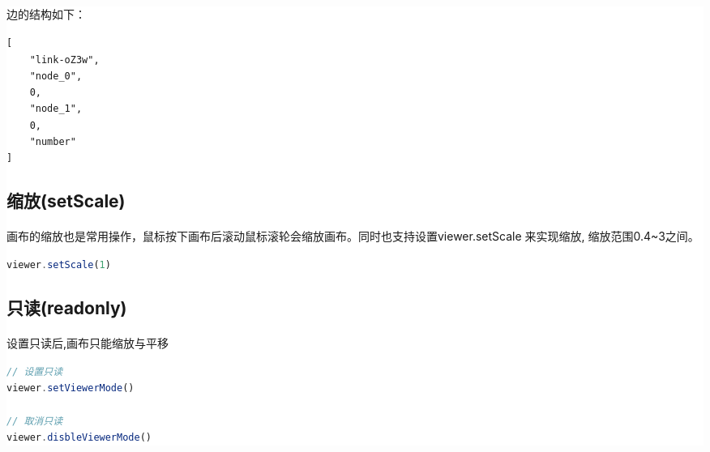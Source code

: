 边的结构如下：

```
[
    "link-oZ3w",
    "node_0",
    0,
    "node_1",
    0,
    "number"
]
```

## 缩放(setScale)

画布的缩放也是常用操作，鼠标按下画布后滚动鼠标滚轮会缩放画布。同时也支持设置viewer.setScale 来实现缩放,
缩放范围0.4~3之间。

```javascript
viewer.setScale(1)
```

## 只读(readonly)

设置只读后,画布只能缩放与平移

```javascript
// 设置只读
viewer.setViewerMode()

// 取消只读
viewer.disbleViewerMode()
```

<iframe src='/demo/readonly.html' height=350 width=100% frameborder=0 allowfullscreen="true"></iframe>